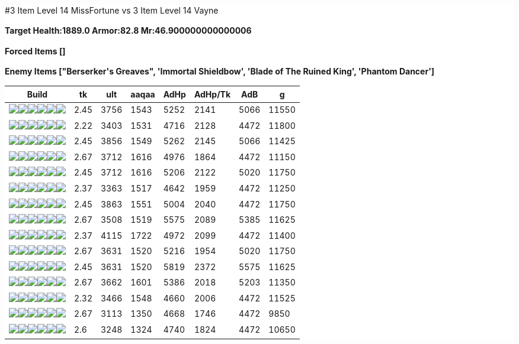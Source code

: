 
















































#3 Item Level 14 MissFortune vs 3 Item Level 14 Vayne

**Target Health:1889.0 Armor:82.8 Mr:46.900000000000006**


**Forced Items []**


**Enemy Items ["Berserker's Greaves", 'Immortal Shieldbow', 'Blade of The Ruined King', 'Phantom Dancer']**




Build | tk | ult | aaqaa | AdHp | AdHp/Tk | AdB | g
-|-|-|-|-|-|-|-
![](/item/3004.png)![](/item/3814.png)![](/item/3142.png)![](/item/1053.png)![](/item/1055.png)![](/item/1038.png)|2.45|3756|1543|5252|2141|5066|11550
![](/item/3074.png)![](/item/3091.png)![](/item/3142.png)![](/item/1055.png)![](/item/1038.png)![](/item/1036.png)|2.22|3403|1531|4716|2128|4472|11800
![](/item/3814.png)![](/item/6694.png)![](/item/3142.png)![](/item/1053.png)![](/item/1055.png)![](/item/1037.png)|2.45|3856|1549|5262|2145|5066|11425
![](/item/6695.png)![](/item/3156.png)![](/item/3142.png)![](/item/1053.png)![](/item/1055.png)![](/item/1038.png)|2.67|3712|1616|4976|1864|4472|11150
![](/item/6695.png)![](/item/3161.png)![](/item/3142.png)![](/item/1053.png)![](/item/1055.png)![](/item/1038.png)|2.45|3712|1616|5206|2122|5020|11750
![](/item/3091.png)![](/item/3179.png)![](/item/3142.png)![](/item/1053.png)![](/item/1055.png)![](/item/1038.png)|2.37|3363|1517|4642|1959|4472|11250
![](/item/3156.png)![](/item/6694.png)![](/item/3142.png)![](/item/1053.png)![](/item/1055.png)![](/item/1038.png)|2.45|3863|1551|5004|2040|4472|11750
![](/item/3036.png)![](/item/3748.png)![](/item/3142.png)![](/item/1053.png)![](/item/1055.png)![](/item/1037.png)|2.67|3508|1519|5575|2089|5385|11625
![](/item/3036.png)![](/item/3072.png)![](/item/3142.png)![](/item/1055.png)![](/item/1038.png)![](/item/1036.png)|2.37|4115|1722|4972|2099|4472|11400
![](/item/3036.png)![](/item/6035.png)![](/item/3142.png)![](/item/1053.png)![](/item/1055.png)![](/item/1038.png)|2.67|3631|1520|5216|1954|5020|11750
![](/item/3036.png)![](/item/6333.png)![](/item/3142.png)![](/item/1053.png)![](/item/1055.png)![](/item/1037.png)|2.45|3631|1520|5819|2372|5575|11625
![](/item/6695.png)![](/item/3181.png)![](/item/3142.png)![](/item/1053.png)![](/item/1055.png)![](/item/1038.png)|2.67|3662|1601|5386|2018|5203|11350
![](/item/3094.png)![](/item/6694.png)![](/item/3142.png)![](/item/1053.png)![](/item/1055.png)![](/item/1037.png)|2.32|3466|1548|4660|2006|4472|11525
![](/item/3006.png)![](/item/3142.png)![](/item/3036.png)![](/item/1053.png)![](/item/1055.png)![](/item/1038.png)|2.67|3113|1350|4668|1746|4472|9850
![](/item/3006.png)![](/item/3142.png)![](/item/3074.png)![](/item/1055.png)![](/item/1038.png)![](/item/1038.png)|2.6|3248|1324|4740|1824|4472|10650